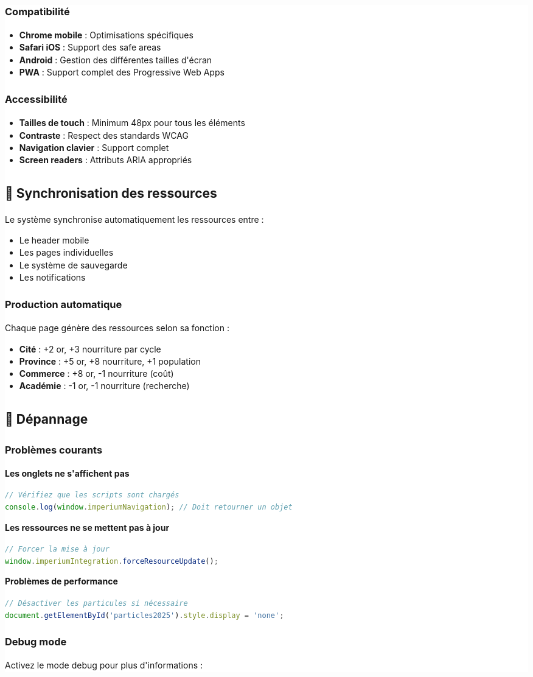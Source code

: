 ### Compatibilité
- **Chrome mobile** : Optimisations spécifiques
- **Safari iOS** : Support des safe areas
- **Android** : Gestion des différentes tailles d'écran
- **PWA** : Support complet des Progressive Web Apps

### Accessibilité
- **Tailles de touch** : Minimum 48px pour tous les éléments
- **Contraste** : Respect des standards WCAG
- **Navigation clavier** : Support complet
- **Screen readers** : Attributs ARIA appropriés

## 🔄 Synchronisation des ressources

Le système synchronise automatiquement les ressources entre :
- Le header mobile
- Les pages individuelles
- Le système de sauvegarde
- Les notifications

### Production automatique
Chaque page génère des ressources selon sa fonction :
- **Cité** : +2 or, +3 nourriture par cycle
- **Province** : +5 or, +8 nourriture, +1 population
- **Commerce** : +8 or, -1 nourriture (coût)
- **Académie** : -1 or, -1 nourriture (recherche)

## 🐛 Dépannage

### Problèmes courants

**Les onglets ne s'affichent pas**
```javascript
// Vérifiez que les scripts sont chargés
console.log(window.imperiumNavigation); // Doit retourner un objet
```

**Les ressources ne se mettent pas à jour**
```javascript
// Forcer la mise à jour
window.imperiumIntegration.forceResourceUpdate();
```

**Problèmes de performance**
```javascript
// Désactiver les particules si nécessaire
document.getElementById('particles2025').style.display = 'none';
```

### Debug mode
Activez le mode debug pour plus d'informations :
